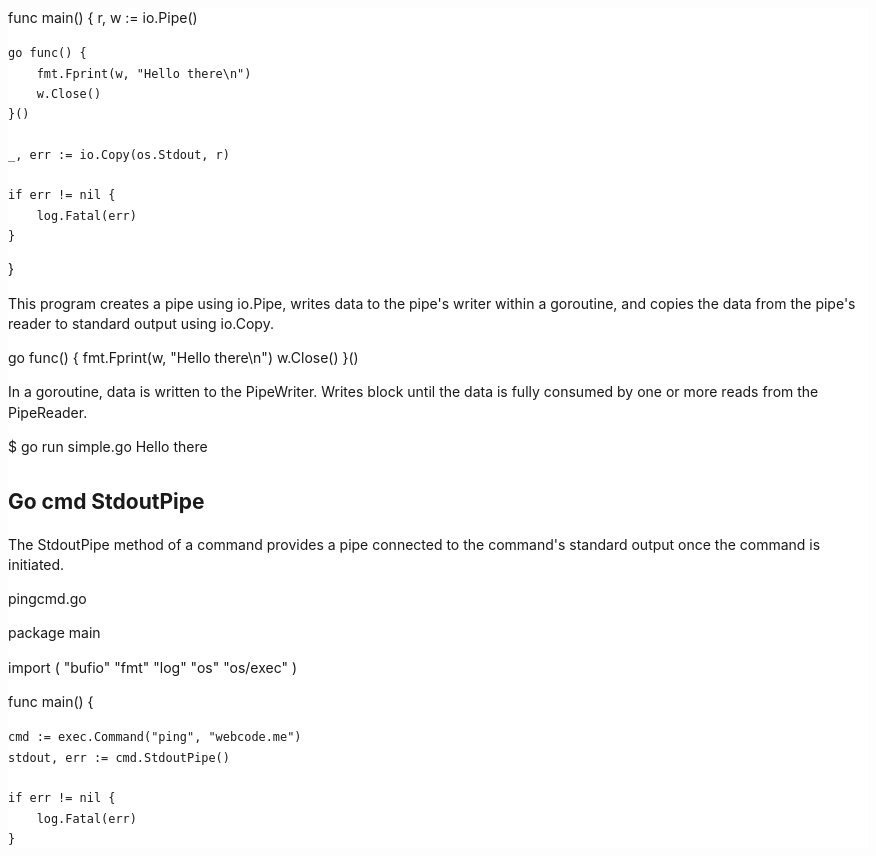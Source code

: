 func main() {
    r, w := io.Pipe()

    go func() {
        fmt.Fprint(w, "Hello there\n")
        w.Close()
    }()

    _, err := io.Copy(os.Stdout, r)

    if err != nil {
        log.Fatal(err)
    }
}

This program creates a pipe using io.Pipe, writes data to the
pipe's writer within a goroutine, and copies the data from the pipe's reader to
standard output using io.Copy.

go func() {
    fmt.Fprint(w, "Hello there\n")
    w.Close()
}()

In a goroutine, data is written to the PipeWriter. Writes block
until the data is fully consumed by one or more reads from the
PipeReader.

$ go run simple.go 
Hello there

## Go cmd StdoutPipe

The StdoutPipe method of a command provides a pipe connected to the
command's standard output once the command is initiated.

pingcmd.go
  

package main

import (
    "bufio"
    "fmt"
    "log"
    "os"
    "os/exec"
)

func main() {

    cmd := exec.Command("ping", "webcode.me")
    stdout, err := cmd.StdoutPipe()

    if err != nil {
        log.Fatal(err)
    }
